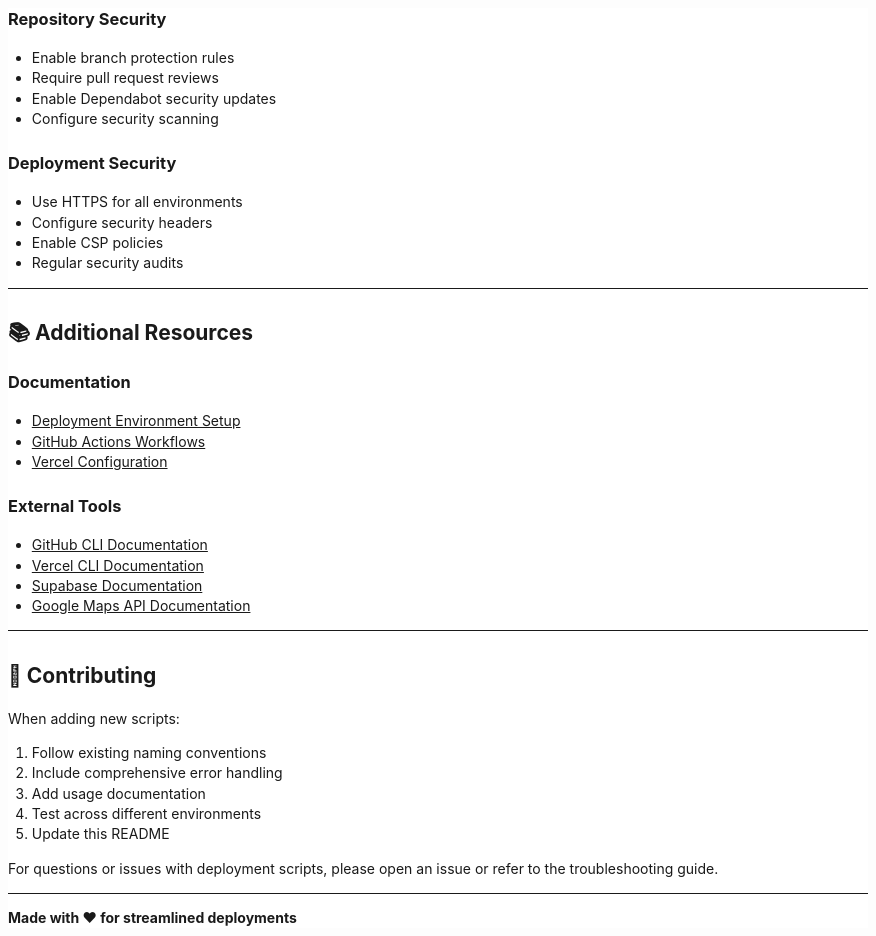 ### Repository Security
- Enable branch protection rules
- Require pull request reviews
- Enable Dependabot security updates
- Configure security scanning

### Deployment Security
- Use HTTPS for all environments
- Configure security headers
- Enable CSP policies
- Regular security audits

---

## 📚 Additional Resources

### Documentation
- [Deployment Environment Setup](../docs/deployment/environment-setup.md)
- [GitHub Actions Workflows](../.github/workflows/)
- [Vercel Configuration](../vercel.json)

### External Tools
- [GitHub CLI Documentation](https://cli.github.com/manual/)
- [Vercel CLI Documentation](https://vercel.com/docs/cli)
- [Supabase Documentation](https://supabase.com/docs)
- [Google Maps API Documentation](https://developers.google.com/maps/documentation)

---

## 🤝 Contributing

When adding new scripts:
1. Follow existing naming conventions
2. Include comprehensive error handling
3. Add usage documentation
4. Test across different environments
5. Update this README

For questions or issues with deployment scripts, please open an issue or refer to the troubleshooting guide.

---

**Made with ❤️ for streamlined deployments**